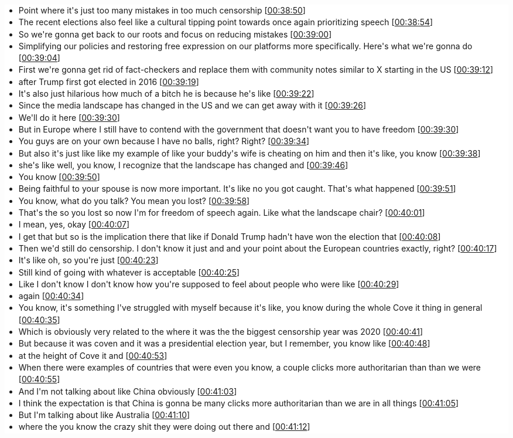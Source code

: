 *  Point where it's just too many mistakes in too much censorship [[00:38:50](https://www.youtube.com/watch?v=ZJiRpgNNepo&t=2330.8399999999997s)]
*  The recent elections also feel like a cultural tipping point towards once again prioritizing speech [[00:38:54](https://www.youtube.com/watch?v=ZJiRpgNNepo&t=2334.92s)]
*  So we're gonna get back to our roots and focus on reducing mistakes [[00:39:00](https://www.youtube.com/watch?v=ZJiRpgNNepo&t=2340.6s)]
*  Simplifying our policies and restoring free expression on our platforms more specifically. Here's what we're gonna do [[00:39:04](https://www.youtube.com/watch?v=ZJiRpgNNepo&t=2344.7999999999997s)]
*  First we're gonna get rid of fact-checkers and replace them with community notes similar to X starting in the US [[00:39:12](https://www.youtube.com/watch?v=ZJiRpgNNepo&t=2352.3799999999997s)]
*  after Trump first got elected in 2016 [[00:39:19](https://www.youtube.com/watch?v=ZJiRpgNNepo&t=2359.8599999999997s)]
*  It's also just hilarious how much of a bitch he is because he's like [[00:39:22](https://www.youtube.com/watch?v=ZJiRpgNNepo&t=2362.9399999999996s)]
*  Since the media landscape has changed in the US and we can get away with it [[00:39:26](https://www.youtube.com/watch?v=ZJiRpgNNepo&t=2366.5s)]
*  We'll do it here [[00:39:30](https://www.youtube.com/watch?v=ZJiRpgNNepo&t=2370.0s)]
*  But in Europe where I still have to contend with the government that doesn't want you to have freedom [[00:39:30](https://www.youtube.com/watch?v=ZJiRpgNNepo&t=2370.74s)]
*  You guys are on your own because I have no balls, right? Right? [[00:39:34](https://www.youtube.com/watch?v=ZJiRpgNNepo&t=2374.9399999999996s)]
*  But also it's just like like my example of like your buddy's wife is cheating on him and then it's like, you know [[00:39:38](https://www.youtube.com/watch?v=ZJiRpgNNepo&t=2378.9s)]
*  she's like well, you know, I recognize that the landscape has changed and [[00:39:46](https://www.youtube.com/watch?v=ZJiRpgNNepo&t=2386.3s)]
*  You know [[00:39:50](https://www.youtube.com/watch?v=ZJiRpgNNepo&t=2390.66s)]
*  Being faithful to your spouse is now more important. It's like no you got caught. That's what happened [[00:39:51](https://www.youtube.com/watch?v=ZJiRpgNNepo&t=2391.94s)]
*  You know, what do you talk? You mean you lost? [[00:39:58](https://www.youtube.com/watch?v=ZJiRpgNNepo&t=2398.58s)]
*  That's the so you lost so now I'm for freedom of speech again. Like what the landscape chair? [[00:40:01](https://www.youtube.com/watch?v=ZJiRpgNNepo&t=2401.1s)]
*  I mean, yes, okay [[00:40:07](https://www.youtube.com/watch?v=ZJiRpgNNepo&t=2407.58s)]
*  I get that but so is the implication there that like if Donald Trump hadn't have won the election that [[00:40:08](https://www.youtube.com/watch?v=ZJiRpgNNepo&t=2408.62s)]
*  Then we'd still do censorship. I don't know it just and and your point about the European countries exactly, right? [[00:40:17](https://www.youtube.com/watch?v=ZJiRpgNNepo&t=2417.34s)]
*  It's like oh, so you're just [[00:40:23](https://www.youtube.com/watch?v=ZJiRpgNNepo&t=2423.62s)]
*  Still kind of going with whatever is acceptable [[00:40:25](https://www.youtube.com/watch?v=ZJiRpgNNepo&t=2425.82s)]
*  Like I don't know I don't know how you're supposed to feel about people who were like [[00:40:29](https://www.youtube.com/watch?v=ZJiRpgNNepo&t=2429.7s)]
*  again [[00:40:34](https://www.youtube.com/watch?v=ZJiRpgNNepo&t=2434.66s)]
*  You know, it's something I've struggled with myself because it's like, you know during the whole Cove it thing in general [[00:40:35](https://www.youtube.com/watch?v=ZJiRpgNNepo&t=2435.86s)]
*  Which is obviously very related to the where it was the the biggest censorship year was 2020 [[00:40:41](https://www.youtube.com/watch?v=ZJiRpgNNepo&t=2441.7400000000002s)]
*  But because it was coven and it was a presidential election year, but I remember, you know like [[00:40:48](https://www.youtube.com/watch?v=ZJiRpgNNepo&t=2448.1400000000003s)]
*  at the height of Cove it and [[00:40:53](https://www.youtube.com/watch?v=ZJiRpgNNepo&t=2453.1400000000003s)]
*  When there were examples of countries that were even you know, a couple clicks more authoritarian than than we were [[00:40:55](https://www.youtube.com/watch?v=ZJiRpgNNepo&t=2455.86s)]
*  And I'm not talking about like China obviously [[00:41:03](https://www.youtube.com/watch?v=ZJiRpgNNepo&t=2463.12s)]
*  I think the expectation is that China is gonna be many clicks more authoritarian than we are in all things [[00:41:05](https://www.youtube.com/watch?v=ZJiRpgNNepo&t=2465.2s)]
*  But I'm talking about like Australia [[00:41:10](https://www.youtube.com/watch?v=ZJiRpgNNepo&t=2470.04s)]
*  where the you know the crazy shit they were doing out there and [[00:41:12](https://www.youtube.com/watch?v=ZJiRpgNNepo&t=2472.56s)]